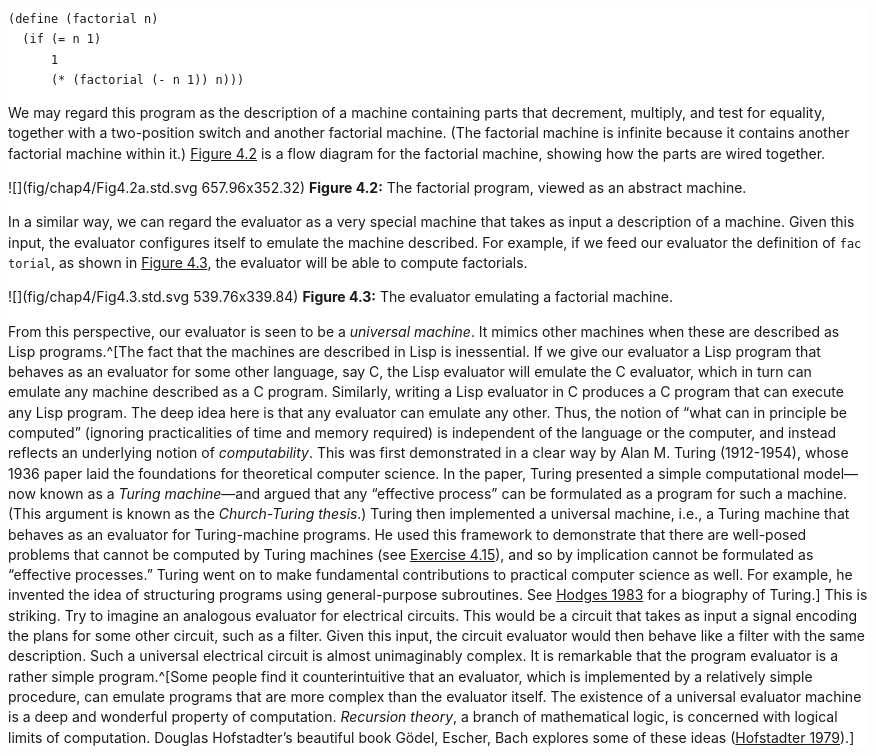 ``` {.scheme}
(define (factorial n)
  (if (= n 1)
      1
      (* (factorial (- n 1)) n)))
```

We may regard this program as the description of a machine containing parts that decrement, multiply, and test for equality, together with a two-position switch and another factorial machine. (The factorial machine is infinite because it contains another factorial machine within it.) [Figure 4.2](#Figure-4_002e2) is a flow diagram for the factorial machine, showing how the parts are wired together.

![](fig/chap4/Fig4.2a.std.svg 657.96x352.32)
**Figure 4.2:** The factorial program, viewed as an abstract machine.

In a similar way, we can regard the evaluator as a very special machine that takes as input a description of a machine. Given this input, the evaluator configures itself to emulate the machine described. For example, if we feed our evaluator the definition of `factorial`, as shown in [Figure 4.3](#Figure-4_002e3), the evaluator will be able to compute factorials.

![](fig/chap4/Fig4.3.std.svg 539.76x339.84)
**Figure 4.3:** The evaluator emulating a factorial machine.

From this perspective, our evaluator is seen to be a *universal machine*. It mimics other machines when these are described as Lisp programs.^[The fact that the machines are described in Lisp is inessential. If we give our evaluator a Lisp program that behaves as an evaluator for some other language, say C, the Lisp evaluator will emulate the C evaluator, which in turn can emulate any machine described as a C program. Similarly, writing a Lisp evaluator in C produces a C program that can execute any Lisp program. The deep idea here is that any evaluator can emulate any other. Thus, the notion of “what can in principle be computed” (ignoring practicalities of time and memory required) is independent of the language or the computer, and instead reflects an underlying notion of *computability*. This was first demonstrated in a clear way by Alan M. Turing (1912-1954), whose 1936 paper laid the foundations for theoretical computer science. In the paper, Turing presented a simple computational model—now known as a *Turing machine*—and argued that any “effective process” can be formulated as a program for such a machine. (This argument is known as the *Church-Turing thesis*.) Turing then implemented a universal machine, i.e., a Turing machine that behaves as an evaluator for Turing-machine programs. He used this framework to demonstrate that there are well-posed problems that cannot be computed by Turing machines (see [Exercise 4.15](#Exercise-4_002e15)), and so by implication cannot be formulated as “effective processes.” Turing went on to make fundamental contributions to practical computer science as well. For example, he invented the idea of structuring programs using general-purpose subroutines. See [Hodges 1983](References.xhtml#Hodges-1983) for a biography of Turing.] This is striking. Try to imagine an analogous evaluator for electrical circuits. This would be a circuit that takes as input a signal encoding the plans for some other circuit, such as a filter. Given this input, the circuit evaluator would then behave like a filter with the same description. Such a universal electrical circuit is almost unimaginably complex. It is remarkable that the program evaluator is a rather simple program.^[Some people find it counterintuitive that an evaluator, which is implemented by a relatively simple procedure, can emulate programs that are more complex than the evaluator itself. The existence of a universal evaluator machine is a deep and wonderful property of computation. *Recursion theory*, a branch of mathematical logic, is concerned with logical limits of computation. Douglas Hofstadter’s beautiful book Gödel, Escher, Bach explores some of these ideas ([Hofstadter 1979](References.xhtml#Hofstadter-1979)).]
